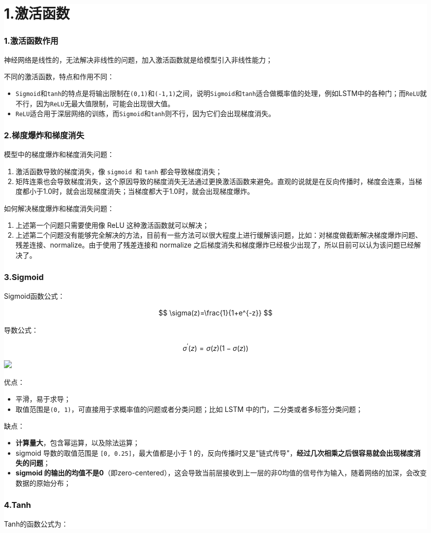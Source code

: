 # 1.激活函数

### 1.激活函数作用

神经网络是线性的，无法解决非线性的问题，加入激活函数就是给模型引入非线性能力；

不同的激活函数，特点和作用不同：

- `Sigmoid`和`tanh`的特点是将输出限制在`(0,1)`和`(-1,1)`之间，说明`Sigmoid`和`tanh`适合做概率值的处理，例如LSTM中的各种门；而`ReLU`就不行，因为`ReLU`无最大值限制，可能会出现很大值。
- `ReLU`适合用于深层网络的训练，而`Sigmoid`和`tanh`则不行，因为它们会出现梯度消失。

### 2.梯度爆炸和梯度消失

模型中的梯度爆炸和梯度消失问题：

1. 激活函数导致的梯度消失，像 `sigmoid `和 `tanh` 都会导致梯度消失；
2. 矩阵连乘也会导致梯度消失，这个原因导致的梯度消失无法通过更换激活函数来避免。直观的说就是在反向传播时，梯度会连乘，当梯度都小于1.0时，就会出现梯度消失；当梯度都大于1.0时，就会出现梯度爆炸。

如何解决梯度爆炸和梯度消失问题：

1. 上述第一个问题只需要使用像 ReLU 这种激活函数就可以解决；
2. 上述第二个问题没有能够完全解决的方法，目前有一些方法可以很大程度上进行缓解该问题，比如：对梯度做截断解决梯度爆炸问题、残差连接、normalize。由于使用了残差连接和 normalize 之后梯度消失和梯度爆炸已经极少出现了，所以目前可以认为该问题已经解决了。

### 3.Sigmoid

Sigmoid函数公式：

$$
\sigma(z)=\frac{1}{1+e^{-z}}
$$

导数公式：

$$
\sigma^{\prime}(z)=\sigma(z)(1-\sigma(z))
$$

![](image/image_6zR9l2rasJ.png)

优点：

- 平滑，易于求导；
- 取值范围是`(0, 1)`，可直接用于求概率值的问题或者分类问题；比如 LSTM 中的门，二分类或者多标签分类问题；

缺点：

- **计算量大**，包含幂运算，以及除法运算；
- sigmoid 导数的取值范围是 `[0, 0.25]`，最大值都是小于 1 的，反向传播时又是"链式传导"，**经过几次相乘之后很容易就会出现梯度消失的问题**；
- **sigmoid 的输出的均值不是0**（即zero-centered），这会导致当前层接收到上一层的非0均值的信号作为输入，随着网络的加深，会改变数据的原始分布；

### 4.Tanh

Tanh的函数公式为：
